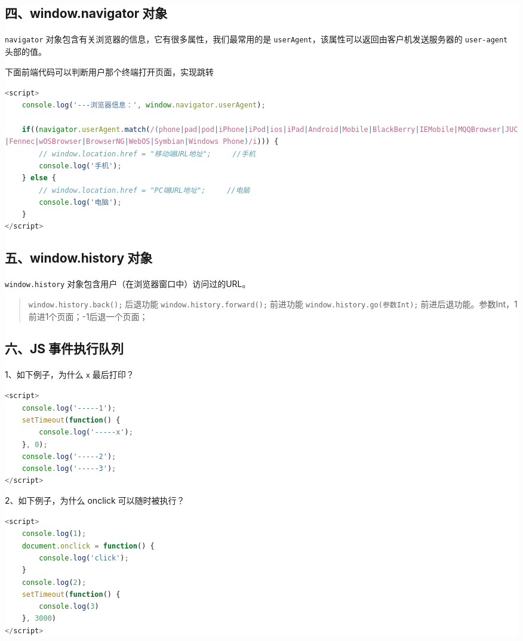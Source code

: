 ## 四、window.navigator 对象

`navigator` 对象包含有关浏览器的信息，它有很多属性，我们最常用的是 `userAgent`，该属性可以返回由客户机发送服务器的 `user-agent` 头部的值。

下面前端代码可以判断用户那个终端打开页面，实现跳转

```js
<script>
    console.log('---浏览器信息：', window.navigator.userAgent);
    
    if((navigator.userAgent.match(/(phone|pad|pod|iPhone|iPod|ios|iPad|Android|Mobile|BlackBerry|IEMobile|MQQBrowser|JUC|Fennec|wOSBrowser|BrowserNG|WebOS|Symbian|Windows Phone)/i))) {
        // window.location.href = "移动端URL地址";     //手机
        console.log('手机');
    } else {
        // window.location.href = "PC端URL地址";     //电脑
        console.log('电脑');
    }
</script>
```

## 五、window.history 对象

`window.history` 对象包含用户（在浏览器窗口中）访问过的URL。

> `window.history.back();`  后退功能
> `window.history.forward();` 前进功能
> `window.history.go(参数Int);` 前进后退功能。参数Int，1前进1个页面；-1后退一个页面；



## 六、JS 事件执行队列

1、如下例子，为什么 `x` 最后打印？

```js
<script>
	console.log('-----1');
	setTimeout(function() {
		console.log('-----x');
	}, 0);
	console.log('-----2');
	console.log('-----3');
</script>
```

2、如下例子，为什么 onclick 可以随时被执行？

```js
<script>
	console.log(1);
    document.onclick = function() {
        console.log('click');
    }
    console.log(2);
    setTimeout(function() {
        console.log(3)
    }, 3000)
</script>
```
